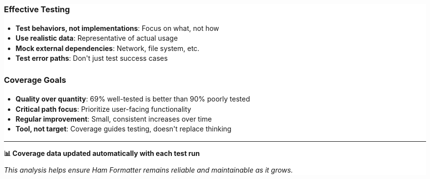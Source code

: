 ### Effective Testing
- **Test behaviors, not implementations**: Focus on what, not how
- **Use realistic data**: Representative of actual usage
- **Mock external dependencies**: Network, file system, etc.
- **Test error paths**: Don't just test success cases

### Coverage Goals
- **Quality over quantity**: 69% well-tested is better than 90% poorly tested
- **Critical path focus**: Prioritize user-facing functionality
- **Regular improvement**: Small, consistent increases over time
- **Tool, not target**: Coverage guides testing, doesn't replace thinking

---

**📊 Coverage data updated automatically with each test run**

*This analysis helps ensure Ham Formatter remains reliable and maintainable as it grows.*

